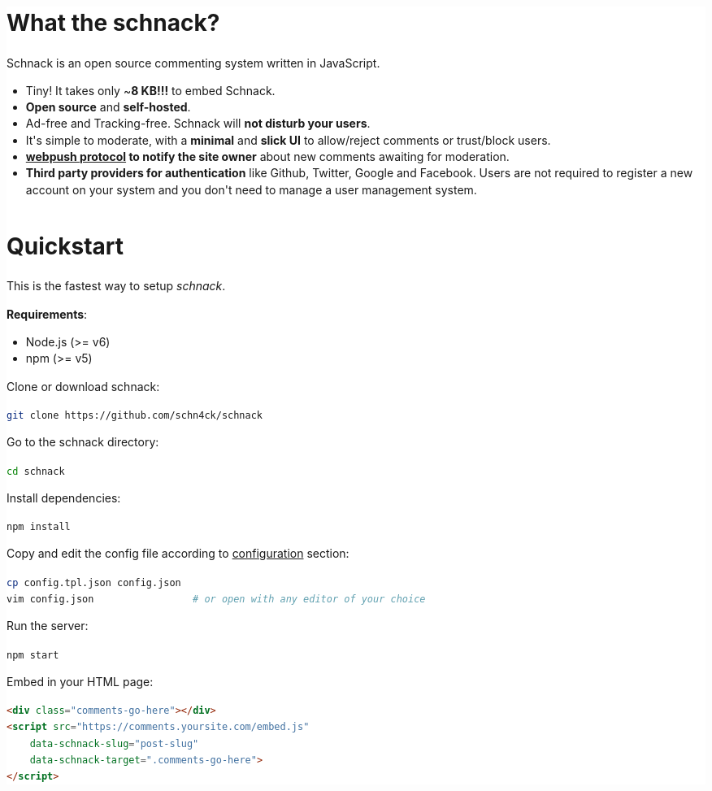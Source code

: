 # What the schnack?

Schnack is an open source commenting system written in JavaScript.
- Tiny! It takes only ~**8 KB!!!** to embed Schnack.
- **Open source** and **self-hosted**.
- Ad-free and Tracking-free. Schnack will **not disturb your users**.
- It's simple to moderate, with a **minimal** and **slick UI** to allow/reject comments or trust/block users.
- **[webpush protocol](https://tools.ietf.org/html/draft-ietf-webpush-protocol-12) to notify the site owner** about new comments awaiting for moderation.
- **Third party providers for authentication** like Github, Twitter, Google and Facebook. Users are not required to register a new account on your system and you don't need to manage a user management system.

# Quickstart

This is the fastest way to setup *schnack*.

**Requirements**:
- Node.js (>= v6)
- npm (>= v5)

Clone or download schnack:

```bash
git clone https://github.com/schn4ck/schnack
```

Go to the schnack directory:
```bash
cd schnack
```

Install dependencies:
```bash
npm install
```

Copy and edit the config file according to [configuration](#configuration) section:

```bash
cp config.tpl.json config.json
vim config.json                 # or open with any editor of your choice
```

Run the server:
```bash
npm start
```

Embed in your HTML page:

```html
<div class="comments-go-here"></div>
<script src="https://comments.yoursite.com/embed.js"
    data-schnack-slug="post-slug"
    data-schnack-target=".comments-go-here">
</script>
```
